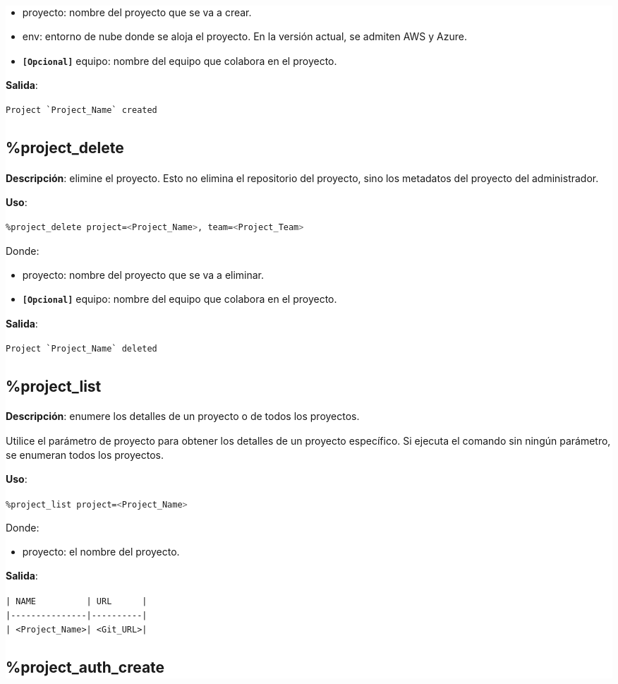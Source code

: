 - proyecto: nombre del proyecto que se va a crear.

- env: entorno de nube donde se aloja el proyecto. En la versión actual, se admiten AWS y Azure.

- **`[Opcional]`** equipo: nombre del equipo que colabora en el proyecto.

**Salida**:
```
Project `Project_Name` created
```

## %project_delete

**Descripción**: elimine el proyecto. Esto no elimina el repositorio del proyecto, sino los metadatos del proyecto del administrador. 

**Uso**:
```bash 
%project_delete project=<Project_Name>, team=<Project_Team>
```

Donde:

- proyecto: nombre del proyecto que se va a eliminar.

- **`[Opcional]`** equipo: nombre del equipo que colabora en el proyecto.

**Salida**:
```
Project `Project_Name` deleted
```

## %project_list

**Descripción**: enumere los detalles de un proyecto o de todos los proyectos.

Utilice el parámetro de proyecto para obtener los detalles de un proyecto específico. Si ejecuta el comando sin ningún parámetro, se enumeran todos los proyectos.

**Uso**:
```bash
%project_list project=<Project_Name>
```
Donde:

- proyecto: el nombre del proyecto.

**Salida**:

```
| NAME          | URL      | 
|---------------|----------|
| <Project_Name>| <Git_URL>| 

```

## %project_auth_create
